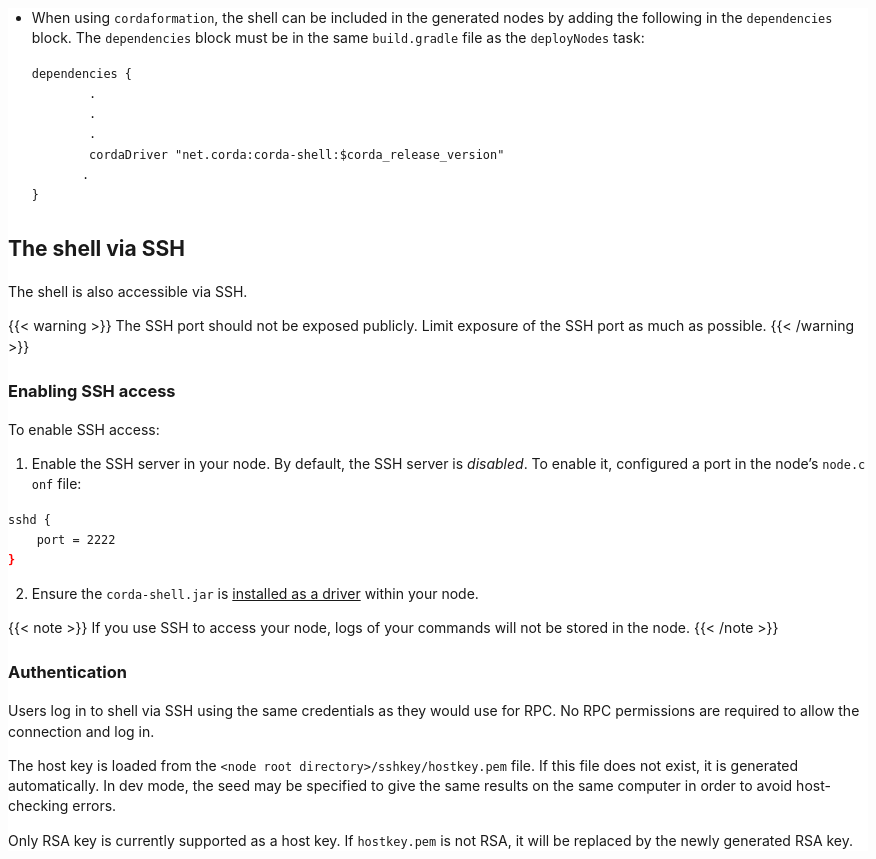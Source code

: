 * When using `cordaformation`, the shell can be included in the generated nodes by adding the following in the `dependencies` block. The `dependencies` block must be in the same `build.gradle` file as the `deployNodes` task:

  ```
  dependencies {
          .
          .
          .
          cordaDriver "net.corda:corda-shell:$corda_release_version"
         .
  }
  ```

## The shell via SSH

The shell is also accessible via SSH.

{{< warning >}}
The SSH port should not be exposed publicly. Limit exposure of the SSH port as much as possible.
{{< /warning >}}


### Enabling SSH access

To enable SSH access:

1. Enable the SSH server in your node. By default, the SSH server is *disabled*. To enable it, configured a port in the node’s `node.conf` file:

```bash
sshd {
    port = 2222
}
```

2. Ensure the `corda-shell.jar` is [installed as a driver](#use-the-shell-from-a-driver-within-your-node) within your node.

{{< note >}}
If you use SSH to access your node, logs of your commands will not be stored in the node.
{{< /note >}}

### Authentication

Users log in to shell via SSH using the same credentials as they would use for RPC. No RPC permissions are required to allow the connection and log in.

The host key is loaded from the `<node root directory>/sshkey/hostkey.pem` file. If this file does not exist, it is
generated automatically. In dev mode, the seed may be specified to give the same results on the same computer in order to avoid host-checking errors.

Only RSA key is currently supported as a host key. If `hostkey.pem` is not RSA, it will be replaced by the newly generated RSA key.

